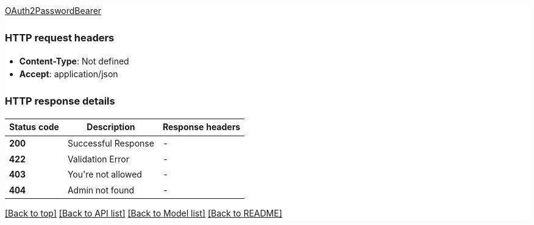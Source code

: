 [OAuth2PasswordBearer](../README.md#OAuth2PasswordBearer)

### HTTP request headers

 - **Content-Type**: Not defined
 - **Accept**: application/json

### HTTP response details

| Status code | Description | Response headers |
|-------------|-------------|------------------|
**200** | Successful Response |  -  |
**422** | Validation Error |  -  |
**403** | You&#39;re not allowed |  -  |
**404** | Admin not found |  -  |

[[Back to top]](#) [[Back to API list]](../README.md#documentation-for-api-endpoints) [[Back to Model list]](../README.md#documentation-for-models) [[Back to README]](../README.md)

